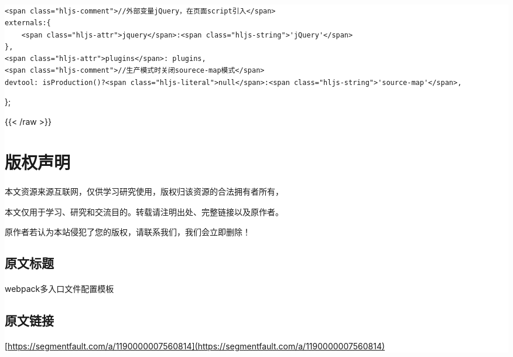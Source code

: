     <span class="hljs-comment">//外部变量jQuery，在页面script引入</span>
    externals:{
        <span class="hljs-attr">jquery</span>:<span class="hljs-string">'jQuery'</span>
    },
    <span class="hljs-attr">plugins</span>: plugins,
    <span class="hljs-comment">//生产模式时关闭sourece-map模式</span>
    devtool: isProduction()?<span class="hljs-literal">null</span>:<span class="hljs-string">'source-map'</span>,
};</code></pre>

                
{{< /raw >}}

# 版权声明
本文资源来源互联网，仅供学习研究使用，版权归该资源的合法拥有者所有，

本文仅用于学习、研究和交流目的。转载请注明出处、完整链接以及原作者。

原作者若认为本站侵犯了您的版权，请联系我们，我们会立即删除！

## 原文标题
webpack多入口文件配置模板

## 原文链接
[https://segmentfault.com/a/1190000007560814](https://segmentfault.com/a/1190000007560814)

